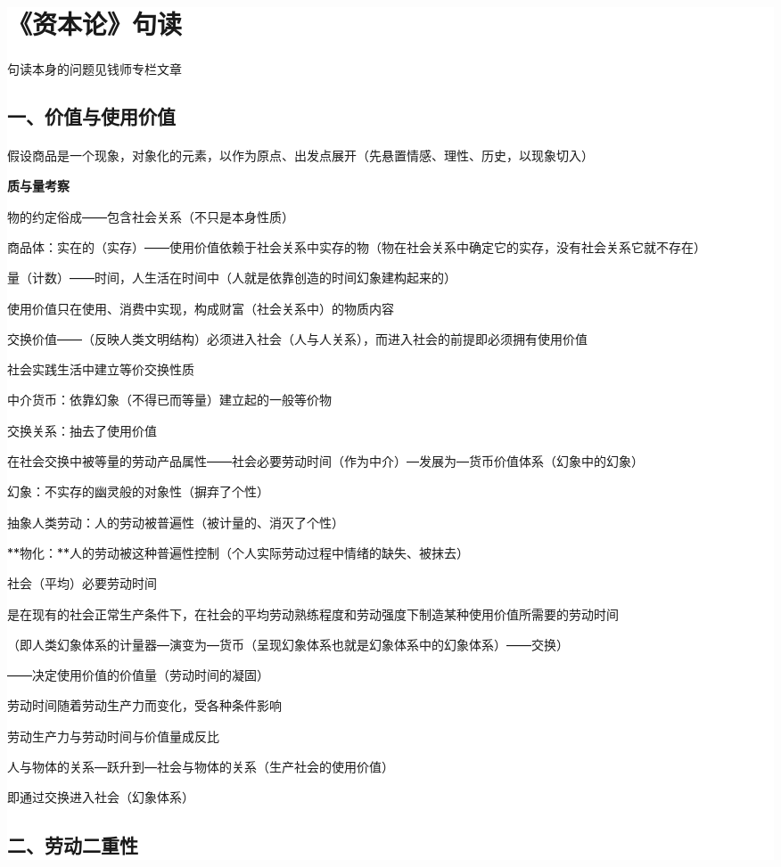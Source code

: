 # **《资本论》句读**

句读本身的问题见钱师专栏文章

## **一、价值与使用价值**

假设商品是一个现象，对象化的元素，以作为原点、出发点展开（先悬置情感、理性、历史，以现象切入）



**质与量考察**

物的约定俗成——包含社会关系（不只是本身性质）

商品体：实在的（实存）——使用价值依赖于社会关系中实存的物（物在社会关系中确定它的实存，没有社会关系它就不存在）



量（计数）——时间，人生活在时间中（人就是依靠创造的时间幻象建构起来的）

使用价值只在使用、消费中实现，构成财富（社会关系中）的物质内容

交换价值——（反映人类文明结构）必须进入社会（人与人关系），而进入社会的前提即必须拥有使用价值

社会实践生活中建立等价交换性质

中介货币：依靠幻象（不得已而等量）建立起的一般等价物



交换关系：抽去了使用价值

在社会交换中被等量的劳动产品属性——社会必要劳动时间（作为中介）—发展为—货币价值体系（幻象中的幻象）

幻象：不实存的幽灵般的对象性（摒弃了个性）

抽象人类劳动：人的劳动被普遍性（被计量的、消灭了个性）

**物化：**人的劳动被这种普遍性控制（个人实际劳动过程中情绪的缺失、被抹去）



社会（平均）必要劳动时间

是在现有的社会正常生产条件下，在社会的平均劳动熟练程度和劳动强度下制造某种使用价值所需要的劳动时间 

（即人类幻象体系的计量器—演变为—货币（呈现幻象体系也就是幻象体系中的幻象体系）——交换）

——决定使用价值的价值量（劳动时间的凝固）

劳动时间随着劳动生产力而变化，受各种条件影响

劳动生产力与劳动时间与价值量成反比



人与物体的关系—跃升到—社会与物体的关系（生产社会的使用价值）

即通过交换进入社会（幻象体系）



## **二、劳动二重性**
